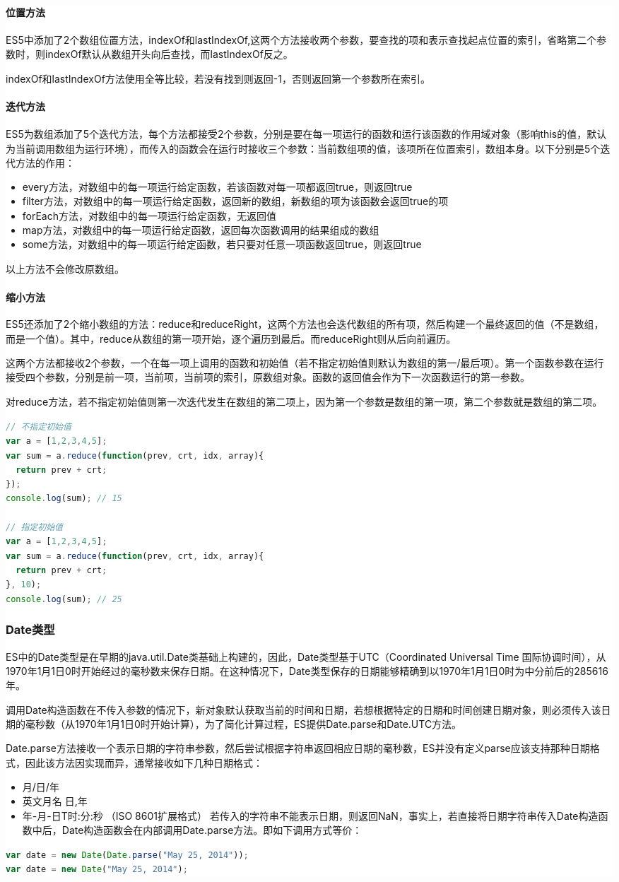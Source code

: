 #### 位置方法
ES5中添加了2个数组位置方法，indexOf和lastIndexOf,这两个方法接收两个参数，要查找的项和表示查找起点位置的索引，省略第二个参数时，则indexOf默认从数组开头向后查找，而lastIndexOf反之。

indexOf和lastIndexOf方法使用全等比较，若没有找到则返回-1，否则返回第一个参数所在索引。

#### 迭代方法
ES5为数组添加了5个迭代方法，每个方法都接受2个参数，分别是要在每一项运行的函数和运行该函数的作用域对象（影响this的值，默认为当前调用数组为运行环境），而传入的函数会在运行时接收三个参数：当前数组项的值，该项所在位置索引，数组本身。以下分别是5个迭代方法的作用：
- every方法，对数组中的每一项运行给定函数，若该函数对每一项都返回true，则返回true
- filter方法，对数组中的每一项运行给定函数，返回新的数组，新数组的项为该函数会返回true的项
- forEach方法，对数组中的每一项运行给定函数，无返回值
- map方法，对数组中的每一项运行给定函数，返回每次函数调用的结果组成的数组
- some方法，对数组中的每一项运行给定函数，若只要对任意一项函数返回true，则返回true

以上方法不会修改原数组。

#### 缩小方法
ES5还添加了2个缩小数组的方法：reduce和reduceRight，这两个方法也会迭代数组的所有项，然后构建一个最终返回的值（不是数组，而是一个值）。其中，reduce从数组的第一项开始，逐个遍历到最后。而reduceRight则从后向前遍历。

这两个方法都接收2个参数，一个在每一项上调用的函数和初始值（若不指定初始值则默认为数组的第一/最后项）。第一个函数参数在运行接受四个参数，分别是前一项，当前项，当前项的索引，原数组对象。函数的返回值会作为下一次函数运行的第一参数。

对reduce方法，若不指定初始值则第一次迭代发生在数组的第二项上，因为第一个参数是数组的第一项，第二个参数就是数组的第二项。
```js
// 不指定初始值
var a = [1,2,3,4,5];
var sum = a.reduce(function(prev, crt, idx, array){
  return prev + crt;
});
console.log(sum); // 15

// 指定初始值
var a = [1,2,3,4,5];
var sum = a.reduce(function(prev, crt, idx, array){
  return prev + crt;
}, 10);
console.log(sum); // 25
```

### Date类型
ES中的Date类型是在早期的java.util.Date类基础上构建的，因此，Date类型基于UTC（Coordinated Universal Time 国际协调时间），从1970年1月1日0时开始经过的毫秒数来保存日期。在这种情况下，Date类型保存的日期能够精确到以1970年1月1日0时为中分前后的285616年。

调用Date构造函数在不传入参数的情况下，新对象默认获取当前的时间和日期，若想根据特定的日期和时间创建日期对象，则必须传入该日期的毫秒数（从1970年1月1日0时开始计算），为了简化计算过程，ES提供Date.parse和Date.UTC方法。

Date.parse方法接收一个表示日期的字符串参数，然后尝试根据字符串返回相应日期的毫秒数，ES并没有定义parse应该支持那种日期格式，因此该方法因实现而异，通常接收如下几种日期格式：
- 月/日/年
- 英文月名 日,年
- 年-月-日T时:分:秒 （ISO 8601扩展格式）
若传入的字符串不能表示日期，则返回NaN，事实上，若直接将日期字符串传入Date构造函数中后，Date构造函数会在内部调用Date.parse方法。即如下调用方式等价：
```js
var date = new Date(Date.parse("May 25, 2014"));
var date = new Date("May 25, 2014");
```

